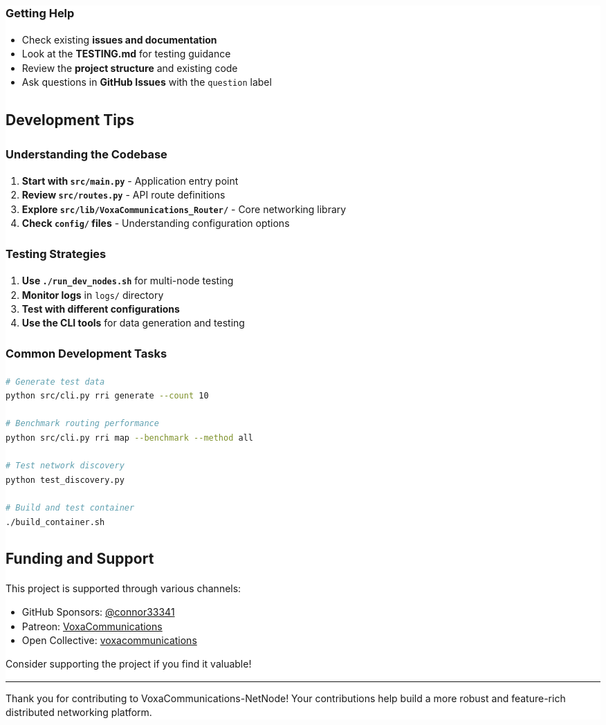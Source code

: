 ### Getting Help

- Check existing **issues and documentation**
- Look at the **TESTING.md** for testing guidance
- Review the **project structure** and existing code
- Ask questions in **GitHub Issues** with the `question` label

## Development Tips

### Understanding the Codebase

1. **Start with `src/main.py`** - Application entry point
2. **Review `src/routes.py`** - API route definitions
3. **Explore `src/lib/VoxaCommunications_Router/`** - Core networking library
4. **Check `config/` files** - Understanding configuration options

### Testing Strategies

1. **Use `./run_dev_nodes.sh`** for multi-node testing
2. **Monitor logs** in `logs/` directory
3. **Test with different configurations** 
4. **Use the CLI tools** for data generation and testing

### Common Development Tasks

```bash
# Generate test data
python src/cli.py rri generate --count 10

# Benchmark routing performance  
python src/cli.py rri map --benchmark --method all

# Test network discovery
python test_discovery.py

# Build and test container
./build_container.sh
```

## Funding and Support

This project is supported through various channels:
- GitHub Sponsors: [@connor33341](https://github.com/sponsors/connor33341)
- Patreon: [VoxaCommunications](https://patreon.com/VoxaCommunications)
- Open Collective: [voxacommunications](https://opencollective.com/voxacommunications)

Consider supporting the project if you find it valuable!

---

Thank you for contributing to VoxaCommunications-NetNode! Your contributions help build a more robust and feature-rich distributed networking platform.